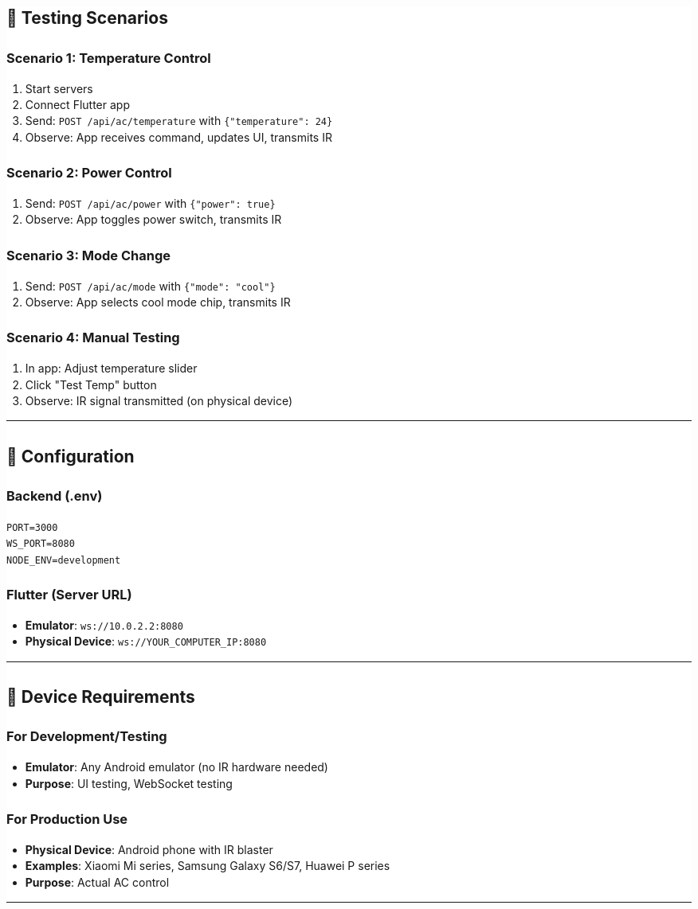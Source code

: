 ## 🧪 Testing Scenarios

### Scenario 1: Temperature Control
1. Start servers
2. Connect Flutter app
3. Send: `POST /api/ac/temperature` with `{"temperature": 24}`
4. Observe: App receives command, updates UI, transmits IR

### Scenario 2: Power Control
1. Send: `POST /api/ac/power` with `{"power": true}`
2. Observe: App toggles power switch, transmits IR

### Scenario 3: Mode Change
1. Send: `POST /api/ac/mode` with `{"mode": "cool"}`
2. Observe: App selects cool mode chip, transmits IR

### Scenario 4: Manual Testing
1. In app: Adjust temperature slider
2. Click "Test Temp" button
3. Observe: IR signal transmitted (on physical device)

---

## 🔧 Configuration

### Backend (.env)
```env
PORT=3000
WS_PORT=8080
NODE_ENV=development
```

### Flutter (Server URL)
- **Emulator**: `ws://10.0.2.2:8080`
- **Physical Device**: `ws://YOUR_COMPUTER_IP:8080`

---

## 📱 Device Requirements

### For Development/Testing
- **Emulator**: Any Android emulator (no IR hardware needed)
- **Purpose**: UI testing, WebSocket testing

### For Production Use
- **Physical Device**: Android phone with IR blaster
- **Examples**: Xiaomi Mi series, Samsung Galaxy S6/S7, Huawei P series
- **Purpose**: Actual AC control

---
